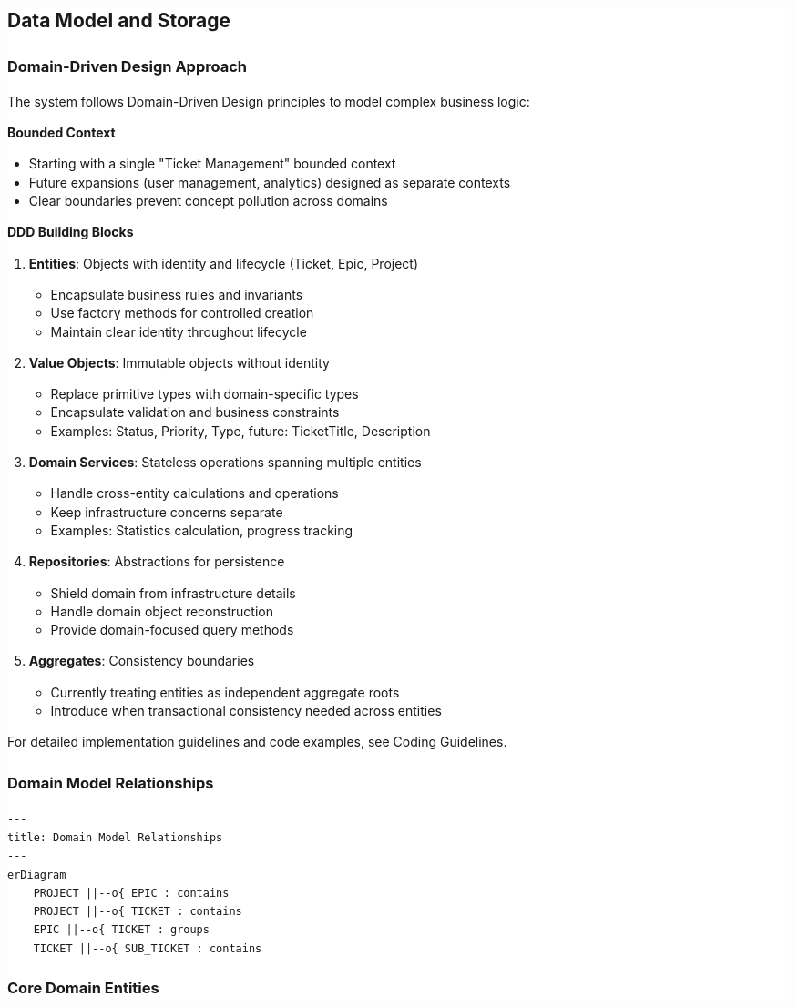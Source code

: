 ## Data Model and Storage

### Domain-Driven Design Approach

The system follows Domain-Driven Design principles to model complex business logic:

**Bounded Context**

- Starting with a single "Ticket Management" bounded context
- Future expansions (user management, analytics) designed as separate contexts
- Clear boundaries prevent concept pollution across domains

**DDD Building Blocks**

1. **Entities**: Objects with identity and lifecycle (Ticket, Epic, Project)
   - Encapsulate business rules and invariants
   - Use factory methods for controlled creation
   - Maintain clear identity throughout lifecycle

2. **Value Objects**: Immutable objects without identity
   - Replace primitive types with domain-specific types
   - Encapsulate validation and business constraints
   - Examples: Status, Priority, Type, future: TicketTitle, Description

3. **Domain Services**: Stateless operations spanning multiple entities
   - Handle cross-entity calculations and operations
   - Keep infrastructure concerns separate
   - Examples: Statistics calculation, progress tracking

4. **Repositories**: Abstractions for persistence
   - Shield domain from infrastructure details
   - Handle domain object reconstruction
   - Provide domain-focused query methods

5. **Aggregates**: Consistency boundaries
   - Currently treating entities as independent aggregate roots
   - Introduce when transactional consistency needed across entities

For detailed implementation guidelines and code examples, see [Coding Guidelines](../guides/coding-guidelines.md).

### Domain Model Relationships

```mermaid
---
title: Domain Model Relationships
---
erDiagram
    PROJECT ||--o{ EPIC : contains
    PROJECT ||--o{ TICKET : contains
    EPIC ||--o{ TICKET : groups
    TICKET ||--o{ SUB_TICKET : contains
```

### Core Domain Entities

